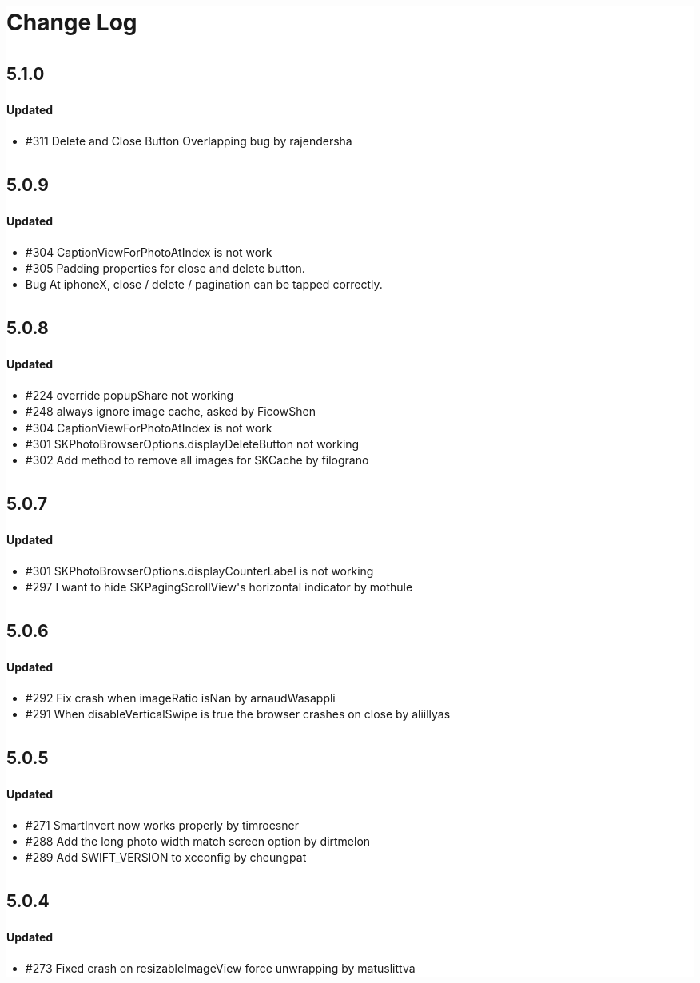# Change Log

## 5.1.0

#### Updated
- #311 Delete and Close Button Overlapping bug by rajendersha

## 5.0.9

#### Updated
- #304 CaptionViewForPhotoAtIndex is not work 
- #305 Padding properties for close and delete button. 
- Bug  At iphoneX, close / delete / pagination can be tapped correctly.

## 5.0.8

#### Updated
- #224 override popupShare not working
- #248 always ignore image cache, asked by FicowShen
- #304 CaptionViewForPhotoAtIndex is not work 
- #301 SKPhotoBrowserOptions.displayDeleteButton not working
- #302 Add method to remove all images for SKCache by filograno

## 5.0.7

#### Updated
- #301 SKPhotoBrowserOptions.displayCounterLabel is not working 
- #297 I want to hide SKPagingScrollView's horizontal indicator by mothule

## 5.0.6

#### Updated
- #292 Fix crash when imageRatio isNan by arnaudWasappli 
- #291 When disableVerticalSwipe is true the browser crashes on close by aliillyas 

## 5.0.5

#### Updated
- #271 SmartInvert now works properly by timroesner 
- #288 Add the long photo width match screen option by dirtmelon 
- #289 Add SWIFT_VERSION to xcconfig by cheungpat

## 5.0.4

#### Updated
- #273 Fixed crash on resizableImageView force unwrapping by matuslittva 
